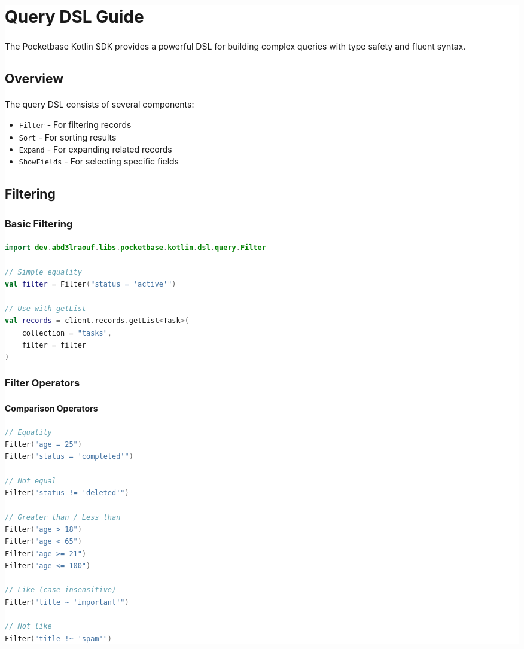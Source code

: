 # Query DSL Guide

The Pocketbase Kotlin SDK provides a powerful DSL for building complex queries with type safety and fluent syntax.

## Overview

The query DSL consists of several components:
- `Filter` - For filtering records
- `Sort` - For sorting results
- `Expand` - For expanding related records
- `ShowFields` - For selecting specific fields

## Filtering

### Basic Filtering

```kotlin
import dev.abd3lraouf.libs.pocketbase.kotlin.dsl.query.Filter

// Simple equality
val filter = Filter("status = 'active'")

// Use with getList
val records = client.records.getList<Task>(
    collection = "tasks",
    filter = filter
)
```

### Filter Operators

#### Comparison Operators

```kotlin
// Equality
Filter("age = 25")
Filter("status = 'completed'")

// Not equal
Filter("status != 'deleted'")

// Greater than / Less than
Filter("age > 18")
Filter("age < 65")
Filter("age >= 21")
Filter("age <= 100")

// Like (case-insensitive)
Filter("title ~ 'important'")

// Not like
Filter("title !~ 'spam'")
```
